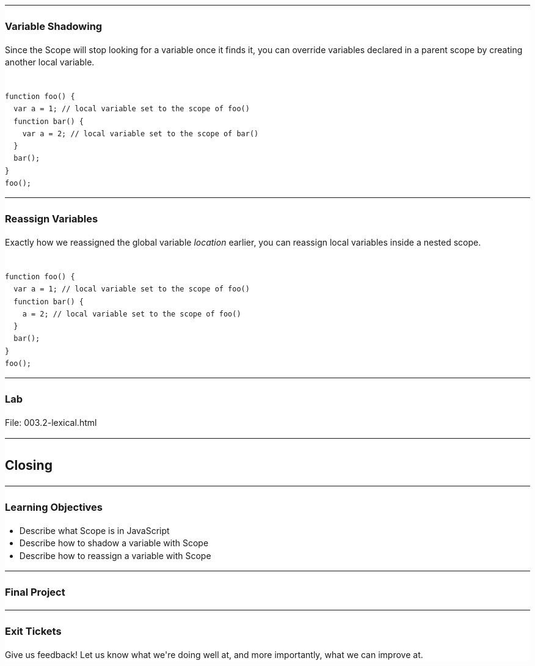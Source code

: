 ----

### Variable Shadowing

Since the Scope will stop looking for a variable once it finds it, you can override variables declared in a parent scope by creating another local variable.

<pre><code data-trim class="javascript">
function foo() {
  var a = 1; // local variable set to the scope of foo()
  function bar() {
    var a = 2; // local variable set to the scope of bar()
  }
  bar();
}
foo();
</code></pre>

----

### Reassign Variables

Exactly how we reassigned the global variable *location* earlier, you can reassign local variables inside a nested scope.

<pre><code data-trim class="javascript">
function foo() {
  var a = 1; // local variable set to the scope of foo()
  function bar() {
    a = 2; // local variable set to the scope of foo()
  }
  bar();
}
foo();
</code></pre>

----



### Lab

File: 003.2-lexical.html

---

## Closing

----

### Learning Objectives

* Describe what Scope is in JavaScript
* Describe how to shadow a variable with Scope
* Describe how to reassign a variable with Scope

----

### Final Project

----

### Exit Tickets

Give us feedback! Let us know what we're doing well at, and more
importantly, what we can improve at.
